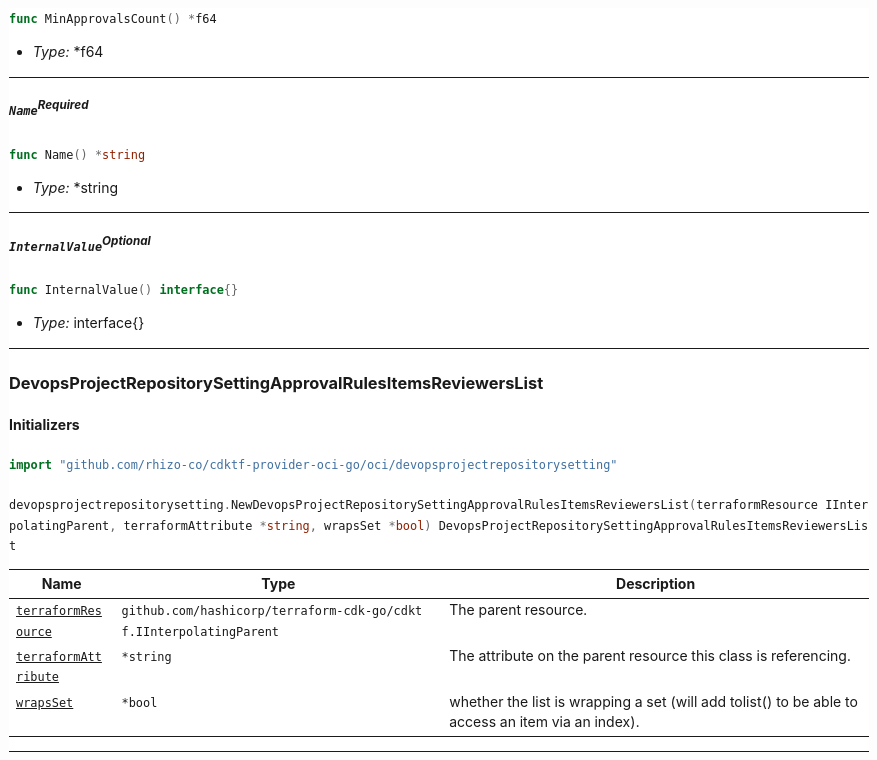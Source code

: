 ```go
func MinApprovalsCount() *f64
```

- *Type:* *f64

---

##### `Name`<sup>Required</sup> <a name="Name" id="rhizo-co-terraform-provider-oci.devopsProjectRepositorySetting.DevopsProjectRepositorySettingApprovalRulesItemsOutputReference.property.name"></a>

```go
func Name() *string
```

- *Type:* *string

---

##### `InternalValue`<sup>Optional</sup> <a name="InternalValue" id="rhizo-co-terraform-provider-oci.devopsProjectRepositorySetting.DevopsProjectRepositorySettingApprovalRulesItemsOutputReference.property.internalValue"></a>

```go
func InternalValue() interface{}
```

- *Type:* interface{}

---


### DevopsProjectRepositorySettingApprovalRulesItemsReviewersList <a name="DevopsProjectRepositorySettingApprovalRulesItemsReviewersList" id="rhizo-co-terraform-provider-oci.devopsProjectRepositorySetting.DevopsProjectRepositorySettingApprovalRulesItemsReviewersList"></a>

#### Initializers <a name="Initializers" id="rhizo-co-terraform-provider-oci.devopsProjectRepositorySetting.DevopsProjectRepositorySettingApprovalRulesItemsReviewersList.Initializer"></a>

```go
import "github.com/rhizo-co/cdktf-provider-oci-go/oci/devopsprojectrepositorysetting"

devopsprojectrepositorysetting.NewDevopsProjectRepositorySettingApprovalRulesItemsReviewersList(terraformResource IInterpolatingParent, terraformAttribute *string, wrapsSet *bool) DevopsProjectRepositorySettingApprovalRulesItemsReviewersList
```

| **Name** | **Type** | **Description** |
| --- | --- | --- |
| <code><a href="#rhizo-co-terraform-provider-oci.devopsProjectRepositorySetting.DevopsProjectRepositorySettingApprovalRulesItemsReviewersList.Initializer.parameter.terraformResource">terraformResource</a></code> | <code>github.com/hashicorp/terraform-cdk-go/cdktf.IInterpolatingParent</code> | The parent resource. |
| <code><a href="#rhizo-co-terraform-provider-oci.devopsProjectRepositorySetting.DevopsProjectRepositorySettingApprovalRulesItemsReviewersList.Initializer.parameter.terraformAttribute">terraformAttribute</a></code> | <code>*string</code> | The attribute on the parent resource this class is referencing. |
| <code><a href="#rhizo-co-terraform-provider-oci.devopsProjectRepositorySetting.DevopsProjectRepositorySettingApprovalRulesItemsReviewersList.Initializer.parameter.wrapsSet">wrapsSet</a></code> | <code>*bool</code> | whether the list is wrapping a set (will add tolist() to be able to access an item via an index). |

---